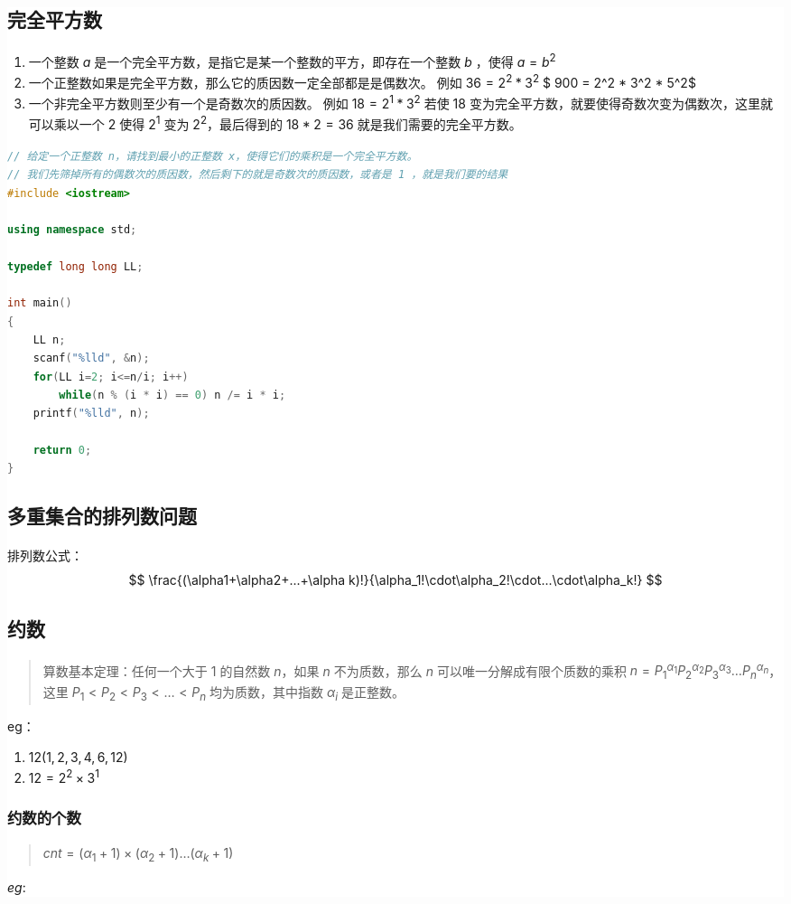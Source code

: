 ## 完全平方数

1. 一个整数 $a$ 是一个完全平方数，是指它是某一个整数的平方，即存在一个整数 $b$ ，使得 $a=b^2$
2. 一个正整数如果是完全平方数，那么它的质因数一定全部都是是偶数次。
    例如                               $36 = 2^2 * 3^2$          $ 900 = 2^2 * 3^2 * 5^2$
3. 一个非完全平方数则至少有一个是奇数次的质因数。
    例如                                                $18 = 2^1 * 3^2$ 
    若使 $18$ 变为完全平方数，就要使得奇数次变为偶数次，这里就可以乘以一个 $2$ 使得 $2^1$ 变为 $2^2$，最后得到的 $18 * 2 = 36$ 就是我们需要的完全平方数。

```c++
// 给定一个正整数 n，请找到最小的正整数 x，使得它们的乘积是一个完全平方数。
// 我们先筛掉所有的偶数次的质因数，然后剩下的就是奇数次的质因数，或者是 1 ，就是我们要的结果
#include <iostream>

using namespace std;

typedef long long LL;

int main()
{
    LL n;
	scanf("%lld", &n);
    for(LL i=2; i<=n/i; i++)
    	while(n % (i * i) == 0) n /= i * i;
    printf("%lld", n);
    
    return 0;
}
```

## 多重集合的排列数问题

排列数公式：
$$
\frac{(\alpha1+\alpha2+...+\alpha k)!}{\alpha_1!\cdot\alpha_2!\cdot...\cdot\alpha_k!}
$$

## 约数

> 算数基本定理：任何一个大于 $1$ 的自然数 $n$，如果 $n$ 不为质数，那么 $n$ 可以唯一分解成有限个质数的乘积 $n=P_1^{\alpha_1}P^{\alpha_2}_2P^{\alpha_3}_3\dots P^{\alpha_n}_n$，这里 $P_1<P_2<P_3<\dots <P_n$ 均为质数，其中指数 $\alpha_i$ 是正整数。

eg：

1. $12(1, 2, 3, 4, 6, 12)$
2. $12 = 2^2\times3^1$

### 约数的个数

> $cnt = (\alpha_1 + 1)\times(\alpha_2 + 1)\dots (\alpha_k + 1)$

$eg:$
